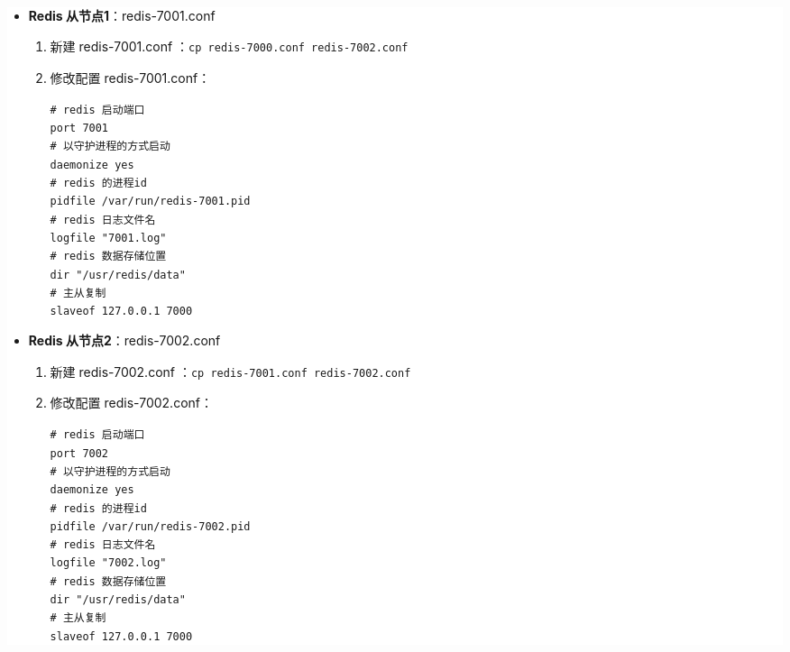 - **Redis 从节点1**：redis-7001.conf

  1. 新建 redis-7001.conf ：`cp redis-7000.conf redis-7002.conf`

  2. 修改配置 redis-7001.conf：

     ```properties
     # redis 启动端口
     port 7001
     # 以守护进程的方式启动
     daemonize yes
     # redis 的进程id
     pidfile /var/run/redis-7001.pid
     # redis 日志文件名
     logfile "7001.log"
     # redis 数据存储位置
     dir "/usr/redis/data"
     # 主从复制
     slaveof 127.0.0.1 7000
     ```
- **Redis 从节点2**：redis-7002.conf

  1. 新建 redis-7002.conf ：`cp redis-7001.conf redis-7002.conf`

  2. 修改配置 redis-7002.conf：

     ```properties
     # redis 启动端口
     port 7002
     # 以守护进程的方式启动
     daemonize yes
     # redis 的进程id
     pidfile /var/run/redis-7002.pid
     # redis 日志文件名
     logfile "7002.log"
     # redis 数据存储位置
     dir "/usr/redis/data"
     # 主从复制
     slaveof 127.0.0.1 7000
     ```
  